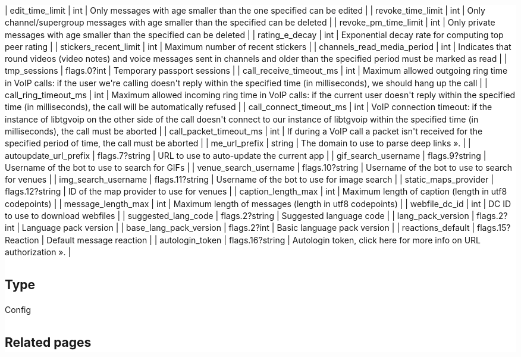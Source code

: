 | edit_time_limit | int | Only messages with age smaller than the one specified can be edited |
| revoke_time_limit | int | Only channel/supergroup messages with age smaller than the specified can be deleted |
| revoke_pm_time_limit | int | Only private messages with age smaller than the specified can be deleted |
| rating_e_decay | int | Exponential decay rate for computing top peer rating |
| stickers_recent_limit | int | Maximum number of recent stickers |
| channels_read_media_period | int | Indicates that round videos (video notes) and voice messages sent in channels and older than the specified period must be marked as read |
| tmp_sessions | flags.0?int | Temporary passport sessions |
| call_receive_timeout_ms | int | Maximum allowed outgoing ring time in VoIP calls: if the user we're calling doesn't reply within the specified time (in milliseconds), we should hang up the call |
| call_ring_timeout_ms | int | Maximum allowed incoming ring time in VoIP calls: if the current user doesn't reply within the specified time (in milliseconds), the call will be automatically refused |
| call_connect_timeout_ms | int | VoIP connection timeout: if the instance of libtgvoip on the other side of the call doesn't connect to our instance of libtgvoip within the specified time (in milliseconds), the call must be aborted |
| call_packet_timeout_ms | int | If during a VoIP call a packet isn't received for the specified period of time, the call must be aborted |
| me_url_prefix | string | The domain to use to parse deep links ». |
| autoupdate_url_prefix | flags.7?string | URL to use to auto-update the current app |
| gif_search_username | flags.9?string | Username of the bot to use to search for GIFs |
| venue_search_username | flags.10?string | Username of the bot to use to search for venues |
| img_search_username | flags.11?string | Username of the bot to use for image search |
| static_maps_provider | flags.12?string | ID of the map provider to use for venues |
| caption_length_max | int | Maximum length of caption (length in utf8 codepoints) |
| message_length_max | int | Maximum length of messages (length in utf8 codepoints) |
| webfile_dc_id | int | DC ID to use to download webfiles |
| suggested_lang_code | flags.2?string | Suggested language code |
| lang_pack_version | flags.2?int | Language pack version |
| base_lang_pack_version | flags.2?int | Basic language pack version |
| reactions_default | flags.15?Reaction | Default message reaction |
| autologin_token | flags.16?string | Autologin token, click here for more info on URL authorization ». |


## Type
Config

## Related pages
